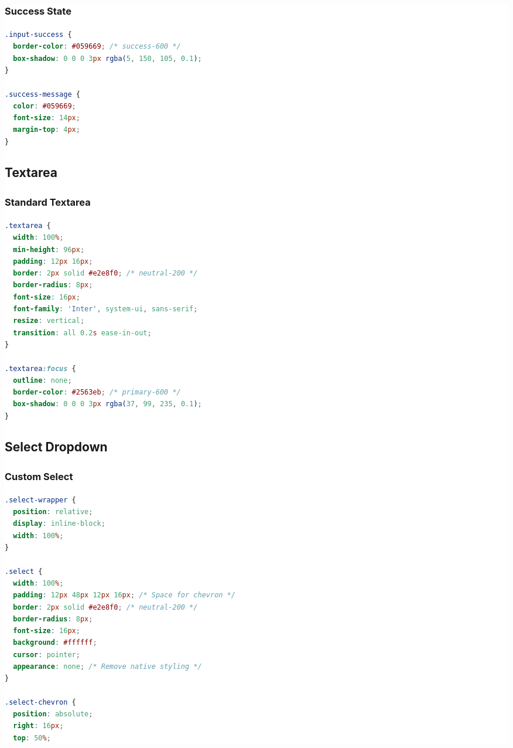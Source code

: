 ### Success State
```css
.input-success {
  border-color: #059669; /* success-600 */
  box-shadow: 0 0 0 3px rgba(5, 150, 105, 0.1);
}

.success-message {
  color: #059669;
  font-size: 14px;
  margin-top: 4px;
}
```

## Textarea

### Standard Textarea
```css
.textarea {
  width: 100%;
  min-height: 96px;
  padding: 12px 16px;
  border: 2px solid #e2e8f0; /* neutral-200 */
  border-radius: 8px;
  font-size: 16px;
  font-family: 'Inter', system-ui, sans-serif;
  resize: vertical;
  transition: all 0.2s ease-in-out;
}

.textarea:focus {
  outline: none;
  border-color: #2563eb; /* primary-600 */
  box-shadow: 0 0 0 3px rgba(37, 99, 235, 0.1);
}
```

## Select Dropdown

### Custom Select
```css
.select-wrapper {
  position: relative;
  display: inline-block;
  width: 100%;
}

.select {
  width: 100%;
  padding: 12px 48px 12px 16px; /* Space for chevron */
  border: 2px solid #e2e8f0; /* neutral-200 */
  border-radius: 8px;
  font-size: 16px;
  background: #ffffff;
  cursor: pointer;
  appearance: none; /* Remove native styling */
}

.select-chevron {
  position: absolute;
  right: 16px;
  top: 50%;
```